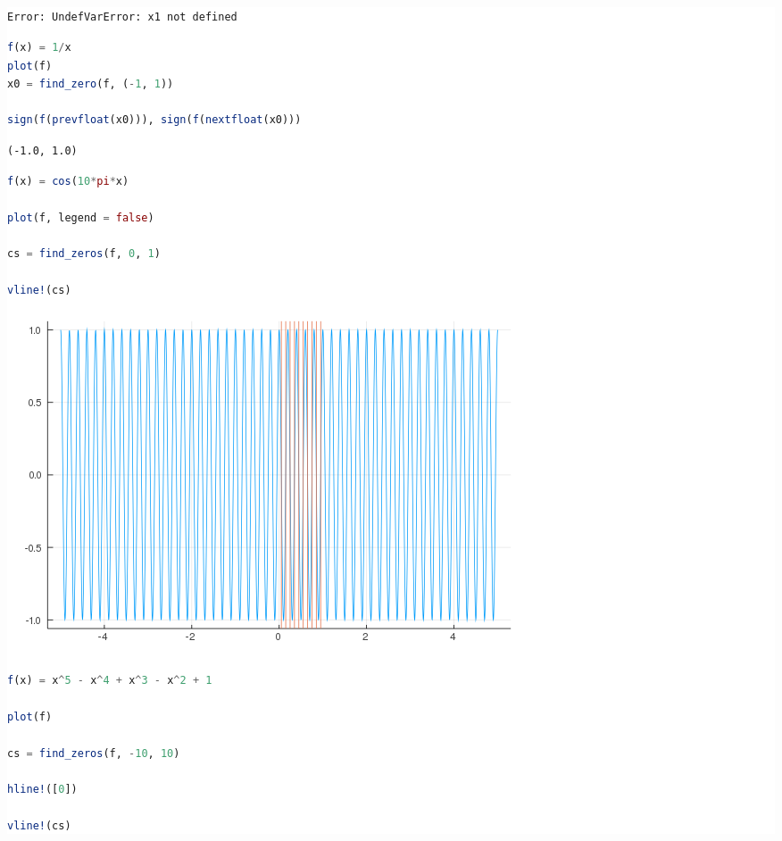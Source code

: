 
````
Error: UndefVarError: x1 not defined
````



````julia
f(x) = 1/x
plot(f)
x0 = find_zero(f, (-1, 1))

sign(f(prevfloat(x0))), sign(f(nextfloat(x0)))
````


````
(-1.0, 1.0)
````



````julia
f(x) = cos(10*pi*x)

plot(f, legend = false)

cs = find_zeros(f, 0, 1)

vline!(cs)
````


![](figures/14_Implications-of-continuity_12_1.png)

````julia
f(x) = x^5 - x^4 + x^3 - x^2 + 1

plot(f)

cs = find_zeros(f, -10, 10)

hline!([0])

vline!(cs)
````
